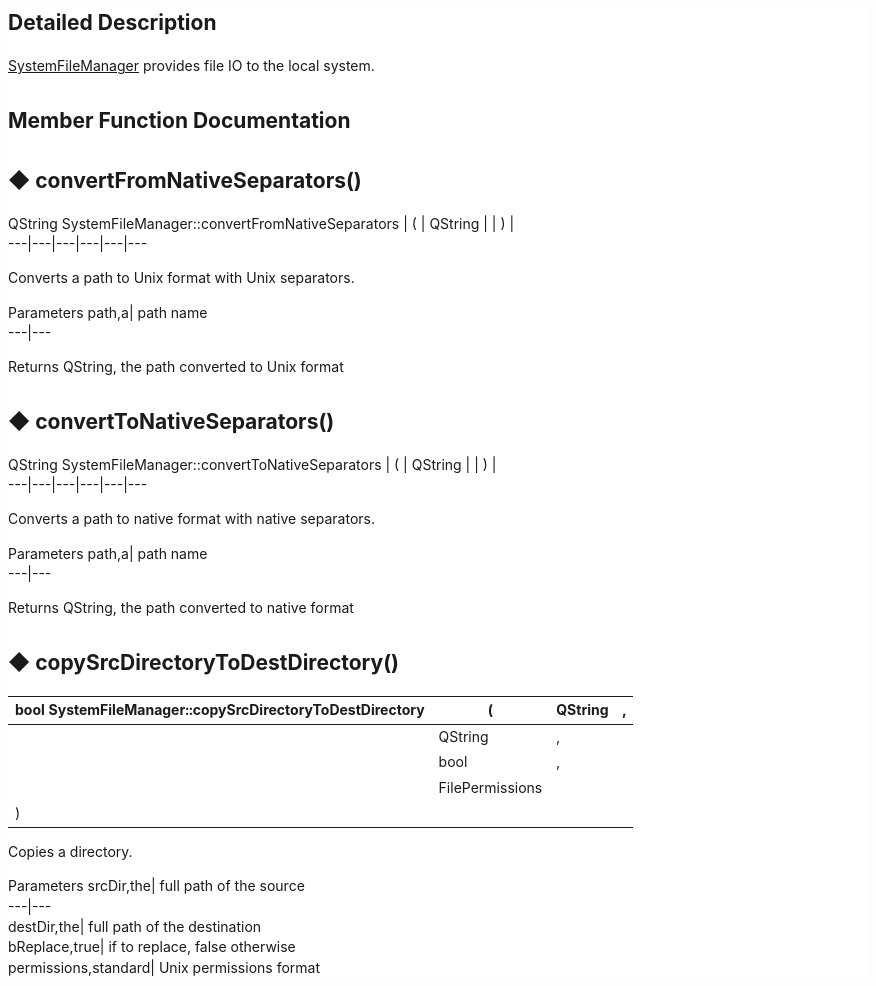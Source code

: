   
## Detailed Description

[SystemFileManager](class_system_file_manager.html "SystemFileManager provides file IO to the local system.") provides file IO to the local system. 

## Member Function Documentation

## ◆ convertFromNativeSeparators()

QString SystemFileManager::convertFromNativeSeparators  | ( | QString  | | ) |   
---|---|---|---|---|---  
  
Converts a path to Unix format with Unix separators. 

Parameters
     path,a| path name  
---|---  
  
Returns
    QString, the path converted to Unix format 

## ◆ convertToNativeSeparators()

QString SystemFileManager::convertToNativeSeparators  | ( | QString  | | ) |   
---|---|---|---|---|---  
  
Converts a path to native format with native separators. 

Parameters
     path,a| path name  
---|---  
  
Returns
    QString, the path converted to native format 

## ◆ copySrcDirectoryToDestDirectory()

bool SystemFileManager::copySrcDirectoryToDestDirectory  | ( | QString  | ,   
---|---|---|---  
|  | QString  | ,   
|  | bool  | ,   
|  | FilePermissions  |   
| ) | |   
  
Copies a directory. 

Parameters
     srcDir,the| full path of the source   
---|---  
destDir,the| full path of the destination   
bReplace,true| if to replace, false otherwise   
permissions,standard| Unix permissions format  
  